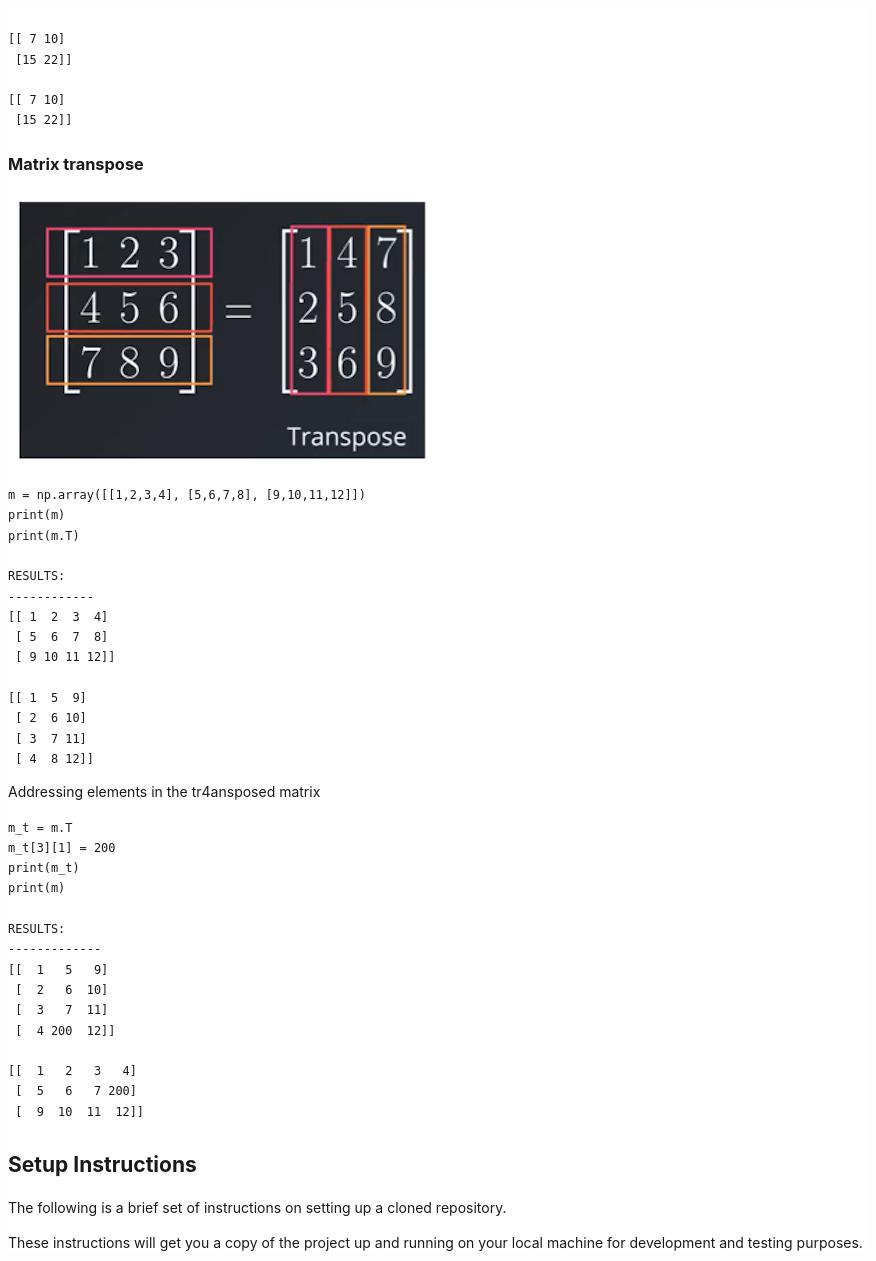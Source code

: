 ```

[[ 7 10]
 [15 22]]

[[ 7 10]
 [15 22]]
```
### Matrix transpose <a name="transpose"></a>

![image5]

```
m = np.array([[1,2,3,4], [5,6,7,8], [9,10,11,12]])
print(m)
print(m.T)

RESULTS:
------------
[[ 1  2  3  4]
 [ 5  6  7  8]
 [ 9 10 11 12]]

[[ 1  5  9]
 [ 2  6 10]
 [ 3  7 11]
 [ 4  8 12]]
```
Addressing elements in the tr4ansposed matrix
```
m_t = m.T
m_t[3][1] = 200
print(m_t)
print(m)

RESULTS:
-------------
[[  1   5   9]
 [  2   6  10]
 [  3   7  11]
 [  4 200  12]]

[[  1   2   3   4]
 [  5   6   7 200]
 [  9  10  11  12]]
```


## Setup Instructions <a name="Setup_Instructions"></a>
The following is a brief set of instructions on setting up a cloned repository.

These instructions will get you a copy of the project up and running on your local machine for development and testing purposes.


[image1]: assets/1.png 
[image2]: assets/2.png 
[image3]: assets/3.png 
[image4]: assets/4.png 
[image5]: assets/5.png 
[image6]: assets/6.png 
[image7]: assets/7.png 
[image8]: assets/8.png 
[image9]: assets/9.png 
[image10]: assets/10.png 
